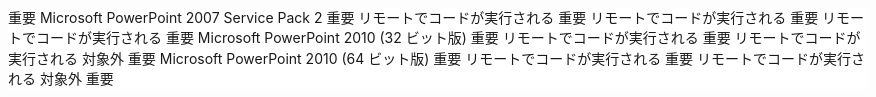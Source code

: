 </td>
<td style="border:1px solid black;">
重要
</td>
</tr>
<tr>
<td style="border:1px solid black;">
Microsoft PowerPoint 2007 Service Pack 2
</td>
<td style="border:1px solid black;">
重要  
リモートでコードが実行される
</td>
<td style="border:1px solid black;">
重要  
リモートでコードが実行される
</td>
<td style="border:1px solid black;">
重要  
リモートでコードが実行される
</td>
<td style="border:1px solid black;">
重要
</td>
</tr>
<tr class="alternateRow">
<td style="border:1px solid black;">
Microsoft PowerPoint 2010 (32 ビット版)
</td>
<td style="border:1px solid black;">
重要  
リモートでコードが実行される
</td>
<td style="border:1px solid black;">
重要  
リモートでコードが実行される
</td>
<td style="border:1px solid black;">
対象外
</td>
<td style="border:1px solid black;">
重要
</td>
</tr>
<tr>
<td style="border:1px solid black;">
Microsoft PowerPoint 2010 (64 ビット版)
</td>
<td style="border:1px solid black;">
重要  
リモートでコードが実行される
</td>
<td style="border:1px solid black;">
重要  
リモートでコードが実行される
</td>
<td style="border:1px solid black;">
対象外
</td>
<td style="border:1px solid black;">
重要
</td>
</tr>
<tr>